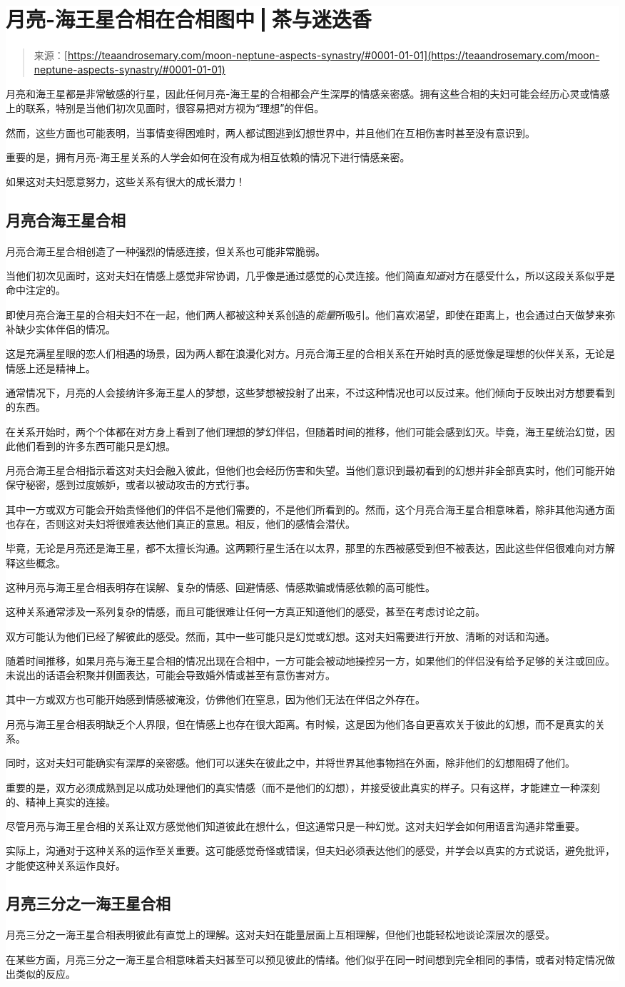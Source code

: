 

# 月亮-海王星合相在合相图中 | 茶与迷迭香

> 来源：[https://teaandrosemary.com/moon-neptune-aspects-synastry/#0001-01-01](https://teaandrosemary.com/moon-neptune-aspects-synastry/#0001-01-01)

月亮和海王星都是非常敏感的行星，因此任何月亮-海王星的合相都会产生深厚的情感亲密感。拥有这些合相的夫妇可能会经历心灵或情感上的联系，特别是当他们初次见面时，很容易把对方视为“理想”的伴侣。

然而，这些方面也可能表明，当事情变得困难时，两人都试图逃到幻想世界中，并且他们在互相伤害时甚至没有意识到。

重要的是，拥有月亮-海王星关系的人学会如何在没有成为相互依赖的情况下进行情感亲密。

如果这对夫妇愿意努力，这些关系有很大的成长潜力！

## 月亮合海王星合相

月亮合海王星合相创造了一种强烈的情感连接，但关系也可能非常脆弱。

当他们初次见面时，这对夫妇在情感上感觉非常协调，几乎像是通过感觉的心灵连接。他们简直*知道*对方在感受什么，所以这段关系似乎是命中注定的。

即使月亮合海王星的合相夫妇不在一起，他们两人都被这种关系创造的*能量*所吸引。他们喜欢渴望，即使在距离上，也会通过白天做梦来弥补缺少实体伴侣的情况。

这是充满星星眼的恋人们相遇的场景，因为两人都在浪漫化对方。月亮合海王星的合相关系在开始时真的感觉像是理想的伙伴关系，无论是情感上还是精神上。

通常情况下，月亮的人会接纳许多海王星人的梦想，这些梦想被投射了出来，不过这种情况也可以反过来。他们倾向于反映出对方想要看到的东西。

在关系开始时，两个个体都在对方身上看到了他们理想的梦幻伴侣，但随着时间的推移，他们可能会感到幻灭。毕竟，海王星统治幻觉，因此他们看到的许多东西可能只是幻想。

月亮合海王星合相指示着这对夫妇会融入彼此，但他们也会经历伤害和失望。当他们意识到最初看到的幻想并非全部真实时，他们可能开始保守秘密，感到过度嫉妒，或者以被动攻击的方式行事。

其中一方或双方可能会开始责怪他们的伴侣不是他们需要的，不是他们所看到的。然而，这个月亮合海王星合相意味着，除非其他沟通方面也存在，否则这对夫妇将很难表达他们真正的意思。相反，他们的感情会潜伏。

毕竟，无论是月亮还是海王星，都不太擅长沟通。这两颗行星生活在以太界，那里的东西被感受到但不被表达，因此这些伴侣很难向对方解释这些概念。

这种月亮与海王星合相表明存在误解、复杂的情感、回避情感、情感欺骗或情感依赖的高可能性。

这种关系通常涉及一系列复杂的情感，而且可能很难让任何一方真正知道他们的感受，甚至在考虑讨论之前。

双方可能认为他们已经了解彼此的感受。然而，其中一些可能只是幻觉或幻想。这对夫妇需要进行开放、清晰的对话和沟通。

随着时间推移，如果月亮与海王星合相的情况出现在合相中，一方可能会被动地操控另一方，如果他们的伴侣没有给予足够的关注或回应。未说出的话语会积聚并侧面表达，可能会导致婚外情或甚至有意伤害对方。

其中一方或双方也可能开始感到情感被淹没，仿佛他们在窒息，因为他们无法在伴侣之外存在。

月亮与海王星合相表明缺乏个人界限，但在情感上也存在很大距离。有时候，这是因为他们各自更喜欢关于彼此的幻想，而不是真实的关系。

同时，这对夫妇可能确实有深厚的亲密感。他们可以迷失在彼此之中，并将世界其他事物挡在外面，除非他们的幻想阻碍了他们。

重要的是，双方必须成熟到足以成功处理他们的真实情感（而不是他们的幻想），并接受彼此真实的样子。只有这样，才能建立一种深刻的、精神上真实的连接。

尽管月亮与海王星合相的关系让双方感觉他们知道彼此在想什么，但这通常只是一种幻觉。这对夫妇学会如何用语言沟通非常重要。

实际上，沟通对于这种关系的运作至关重要。这可能感觉奇怪或错误，但夫妇必须表达他们的感受，并学会以真实的方式说话，避免批评，才能使这种关系运作良好。

## 月亮三分之一海王星合相

月亮三分之一海王星合相表明彼此有直觉上的理解。这对夫妇在能量层面上互相理解，但他们也能轻松地谈论深层次的感受。

在某些方面，月亮三分之一海王星合相意味着夫妇甚至可以预见彼此的情绪。他们似乎在同一时间想到完全相同的事情，或者对特定情况做出类似的反应。
